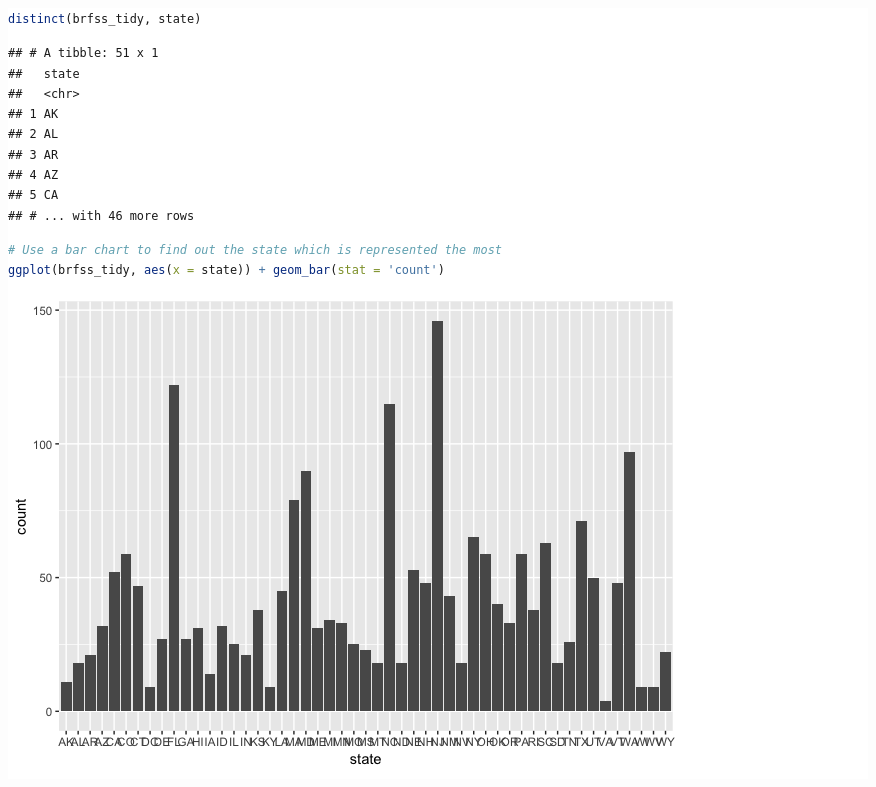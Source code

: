 ``` r
distinct(brfss_tidy, state)
```

    ## # A tibble: 51 x 1
    ##   state
    ##   <chr>
    ## 1 AK   
    ## 2 AL   
    ## 3 AR   
    ## 4 AZ   
    ## 5 CA   
    ## # ... with 46 more rows

``` r
# Use a bar chart to find out the state which is represented the most
ggplot(brfss_tidy, aes(x = state)) + geom_bar(stat = 'count')
```

![](hw2_lz2586_files/figure-gfm/BRFSS-1.png)
